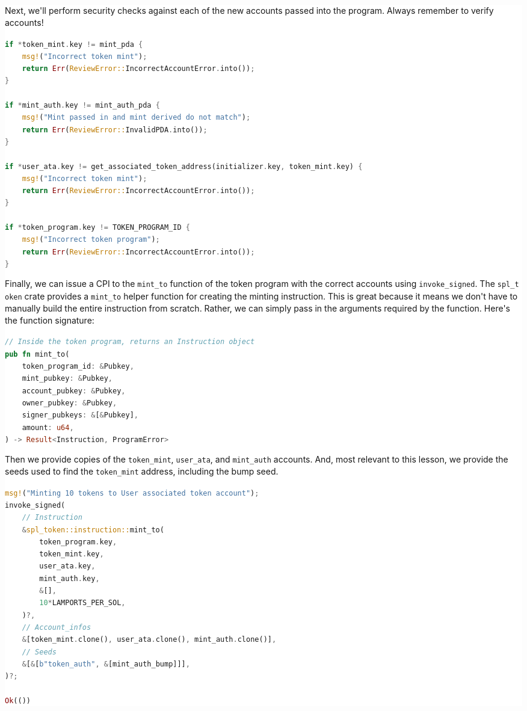 Next, we'll perform security checks against each of the new accounts passed into
the program. Always remember to verify accounts!

```rust
if *token_mint.key != mint_pda {
    msg!("Incorrect token mint");
    return Err(ReviewError::IncorrectAccountError.into());
}

if *mint_auth.key != mint_auth_pda {
    msg!("Mint passed in and mint derived do not match");
    return Err(ReviewError::InvalidPDA.into());
}

if *user_ata.key != get_associated_token_address(initializer.key, token_mint.key) {
    msg!("Incorrect token mint");
    return Err(ReviewError::IncorrectAccountError.into());
}

if *token_program.key != TOKEN_PROGRAM_ID {
    msg!("Incorrect token program");
    return Err(ReviewError::IncorrectAccountError.into());
}
```

Finally, we can issue a CPI to the `mint_to` function of the token program with
the correct accounts using `invoke_signed`. The `spl_token` crate provides a
`mint_to` helper function for creating the minting instruction. This is great
because it means we don't have to manually build the entire instruction from
scratch. Rather, we can simply pass in the arguments required by the function.
Here's the function signature:

```rust
// Inside the token program, returns an Instruction object
pub fn mint_to(
    token_program_id: &Pubkey,
    mint_pubkey: &Pubkey,
    account_pubkey: &Pubkey,
    owner_pubkey: &Pubkey,
    signer_pubkeys: &[&Pubkey],
    amount: u64,
) -> Result<Instruction, ProgramError>
```

Then we provide copies of the `token_mint`, `user_ata`, and `mint_auth`
accounts. And, most relevant to this lesson, we provide the seeds used to find
the `token_mint` address, including the bump seed.

```rust
msg!("Minting 10 tokens to User associated token account");
invoke_signed(
    // Instruction
    &spl_token::instruction::mint_to(
        token_program.key,
        token_mint.key,
        user_ata.key,
        mint_auth.key,
        &[],
        10*LAMPORTS_PER_SOL,
    )?,
    // Account_infos
    &[token_mint.clone(), user_ata.clone(), mint_auth.clone()],
    // Seeds
    &[&[b"token_auth", &[mint_auth_bump]]],
)?;

Ok(())
```